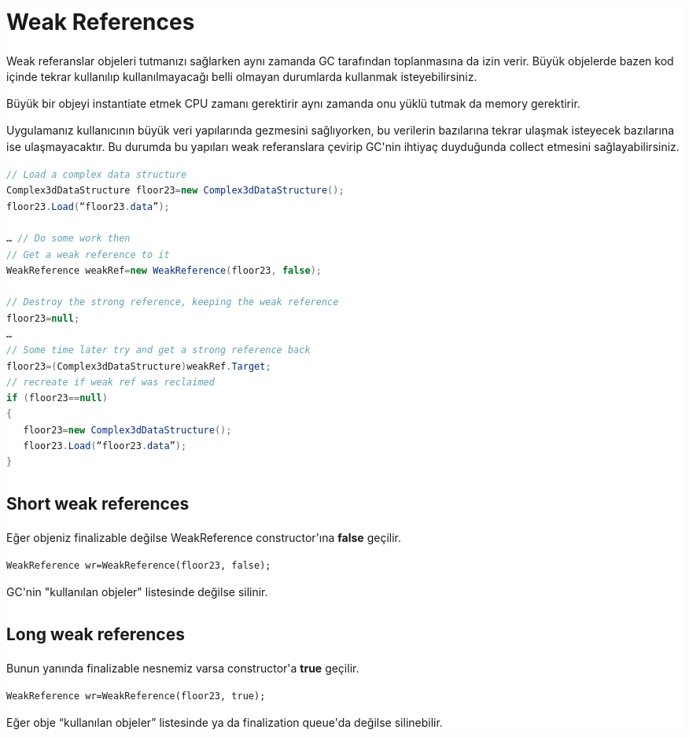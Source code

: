 # Weak References

Weak referanslar objeleri tutmanızı sağlarken aynı zamanda GC tarafından toplanmasına da izin verir. Büyük objelerde bazen kod içinde tekrar kullanılıp kullanılmayacağı belli olmayan durumlarda kullanmak isteyebilirsiniz.

Büyük bir objeyi instantiate etmek CPU zamanı gerektirir aynı zamanda onu yüklü tutmak da memory gerektirir.

Uygulamanız kullanıcının büyük veri yapılarında gezmesini sağlıyorken, bu verilerin bazılarına tekrar ulaşmak isteyecek bazılarına ise ulaşmayacaktır. Bu durumda bu yapıları weak referanslara çevirip GC'nin ihtiyaç duyduğunda collect etmesini sağlayabilirsiniz.

~~~csharp
// Load a complex data structure
Complex3dDataStructure floor23=new Complex3dDataStructure();
floor23.Load(“floor23.data”);

… // Do some work then
// Get a weak reference to it
WeakReference weakRef=new WeakReference(floor23, false);

// Destroy the strong reference, keeping the weak reference
floor23=null;
…
// Some time later try and get a strong reference back
floor23=(Complex3dDataStructure)weakRef.Target;
// recreate if weak ref was reclaimed
if (floor23==null)
{
   floor23=new Complex3dDataStructure();
   floor23.Load(“floor23.data”);
}
~~~

## Short weak references

Eğer objeniz finalizable değilse WeakReference constructor'ına **false** geçilir.

~~~
WeakReference wr=WeakReference(floor23, false);
~~~

GC'nin "kullanılan objeler" listesinde değilse silinir.

## Long weak references

Bunun yanında finalizable nesnemiz varsa constructor'a **true** geçilir.

~~~
WeakReference wr=WeakReference(floor23, true);
~~~

Eğer obje “kullanılan objeler” listesinde ya da finalization queue'da değilse silinebilir.
